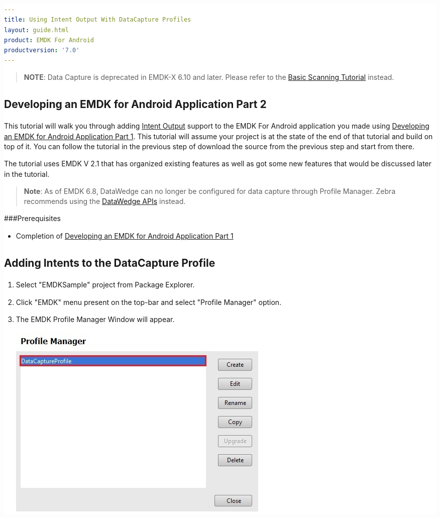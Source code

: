 ```yaml
---
title: Using Intent Output With DataCapture Profiles
layout: guide.html
product: EMDK For Android
productversion: '7.0'
---
```


> **NOTE**: Data Capture is deprecated in EMDK-X 6.10 and later. Please refer to the [Basic Scanning Tutorial](../tutBasicScanningAPI) instead.  

## Developing an EMDK for Android Application Part 2

This tutorial will walk you through adding [Intent Output](/emdk-for-android/7-0/mx/data-capture/intent) support to the EMDK For Android application you made using [Developing an EMDK for Android Application Part 1](/emdk-for-android/7-0/tutorial/tutdatacaptureprofile). This tutorial will assume your project is at the state of the end of that tutorial and build on top of it. You can follow the tutorial in the previous step of download the source from the previous step and start from there.

The tutorial uses EMDK V 2.1 that has organized existing features as well as got some new features that would be discussed later in the tutorial.

>**Note**: As of EMDK 6.8, DataWedge can no longer be configured for data capture through Profile Manager. Zebra recommends using the [DataWedge APIs](/datawedge/latest/guide/api/) instead.

###Prerequisites
* Completion of [Developing an EMDK for Android Application Part 1](/emdk-for-android/7-0/tutorial/tutdatacaptureprofile)


## Adding Intents to the DataCapture Profile
1. Select "EMDKSample" project from Package Explorer.    
2. Click "EMDK" menu present on the top-bar and select "Profile Manager" option.
  
3. The EMDK Profile Manager Window will appear.
  
    ![img](../../images/setup/image105.jpg)
  